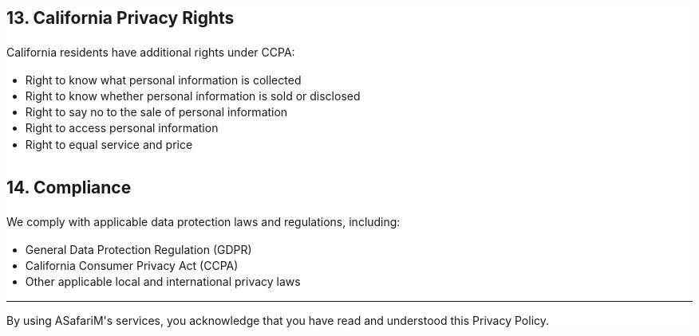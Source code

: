 ## 13. California Privacy Rights

California residents have additional rights under CCPA:
- Right to know what personal information is collected
- Right to know whether personal information is sold or disclosed
- Right to say no to the sale of personal information
- Right to access personal information
- Right to equal service and price

## 14. Compliance

We comply with applicable data protection laws and regulations, including:
- General Data Protection Regulation (GDPR)
- California Consumer Privacy Act (CCPA)
- Other applicable local and international privacy laws

---

By using ASafariM's services, you acknowledge that you have read and understood this Privacy Policy.

